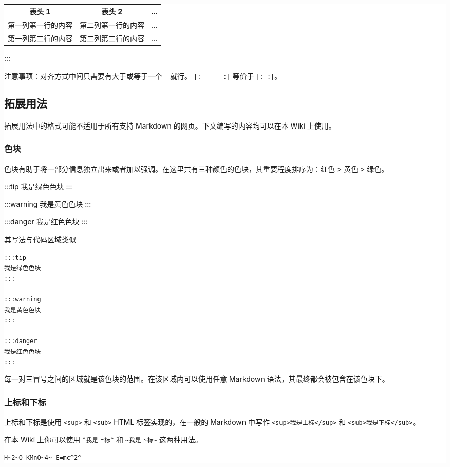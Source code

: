 |       表头 1       |       表头 2       | ... |
| :----------------: | :----------------: | :-: |
| 第一列第一行的内容 | 第二列第一行的内容 | ... |
| 第一列第二行的内容 | 第二列第二行的内容 | ... |

:::

注意事项：对齐方式中间只需要有大于或等于一个 `-` 就行。 `|:------:|` 等价于 `|:-:|`。

## 拓展用法

拓展用法中的格式可能不适用于所有支持 Markdown 的网页。下文编写的内容均可以在本 Wiki 上使用。

### 色块

色块有助于将一部分信息独立出来或者加以强调。在这里共有三种颜色的色块，其重要程度排序为：红色 $\gt$ 黄色 $\gt$ 绿色。

:::tip
我是绿色色块
:::

:::warning
我是黄色色块
:::

:::danger
我是红色色块
:::

其写法与代码区域类似

```markdown
:::tip
我是绿色色块
:::

:::warning
我是黄色色块
:::

:::danger
我是红色色块
:::
```

每一对三冒号之间的区域就是该色块的范围。在该区域内可以使用任意 Markdown 语法，其最终都会被包含在该色块下。

### 上标和下标

上标和下标是使用 `<sup>` 和 `<sub>` HTML 标签实现的，在一般的 Markdown 中写作 `<sup>我是上标</sup>` 和 `<sub>我是下标</sub>`。

在本 Wiki 上你可以使用 `^我是上标^` 和 `~我是下标~` 这两种用法。

```markdown
H~2~O KMnO~4~ E=mc^2^
```
